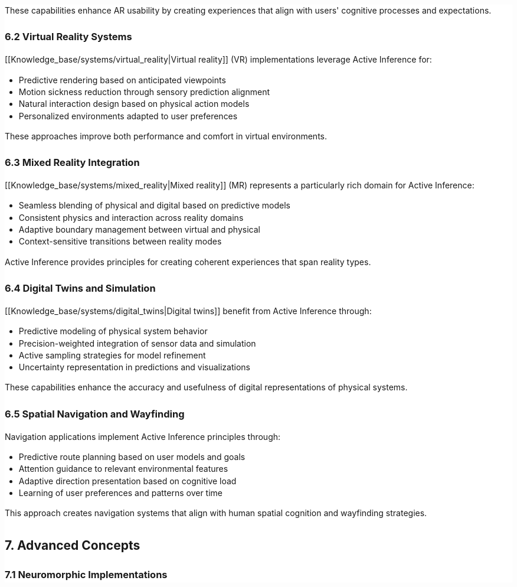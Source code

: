 These capabilities enhance AR usability by creating experiences that align with users' cognitive processes and expectations.

### 6.2 Virtual Reality Systems

[[Knowledge_base/systems/virtual_reality|Virtual reality]] (VR) implementations leverage Active Inference for:

- Predictive rendering based on anticipated viewpoints
- Motion sickness reduction through sensory prediction alignment
- Natural interaction design based on physical action models
- Personalized environments adapted to user preferences

These approaches improve both performance and comfort in virtual environments.

### 6.3 Mixed Reality Integration

[[Knowledge_base/systems/mixed_reality|Mixed reality]] (MR) represents a particularly rich domain for Active Inference:

- Seamless blending of physical and digital based on predictive models
- Consistent physics and interaction across reality domains
- Adaptive boundary management between virtual and physical
- Context-sensitive transitions between reality modes

Active Inference provides principles for creating coherent experiences that span reality types.

### 6.4 Digital Twins and Simulation

[[Knowledge_base/systems/digital_twins|Digital twins]] benefit from Active Inference through:

- Predictive modeling of physical system behavior
- Precision-weighted integration of sensor data and simulation
- Active sampling strategies for model refinement
- Uncertainty representation in predictions and visualizations

These capabilities enhance the accuracy and usefulness of digital representations of physical systems.

### 6.5 Spatial Navigation and Wayfinding

Navigation applications implement Active Inference principles through:

- Predictive route planning based on user models and goals
- Attention guidance to relevant environmental features
- Adaptive direction presentation based on cognitive load
- Learning of user preferences and patterns over time

This approach creates navigation systems that align with human spatial cognition and wayfinding strategies.

## 7. Advanced Concepts

### 7.1 Neuromorphic Implementations
